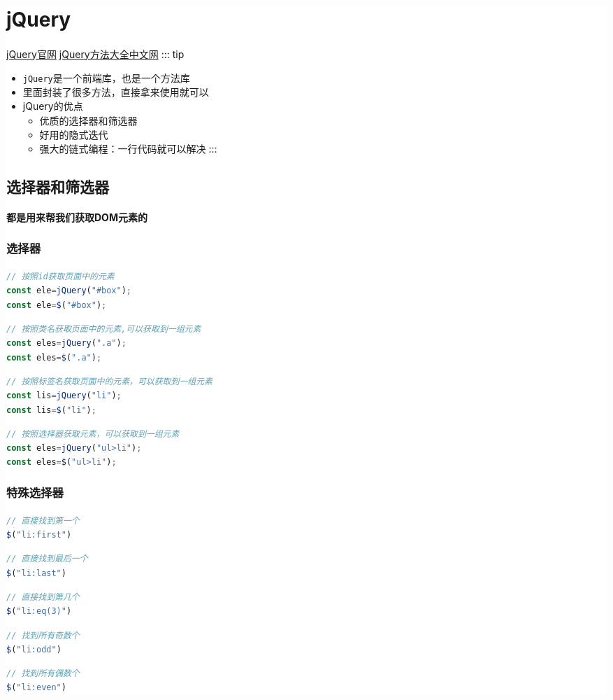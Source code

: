 # jQuery
[jQuery官网](https://jquery.com/)
[jQuery方法大全中文网](http://jquery.cuishifeng.cn/)
::: tip
- `jQuery`是一个前端库，也是一个方法库
- 里面封装了很多方法，直接拿来使用就可以
- jQuery的优点
  - 优质的选择器和筛选器
  - 好用的隐式迭代
  - 强大的链式编程：一行代码就可以解决
:::

## 选择器和筛选器
**都是用来帮我们获取DOM元素的**


### 选择器
```js
// 按照id获取页面中的元素
const ele=jQuery("#box");
const ele=$("#box");
```
```js
// 按照类名获取页面中的元素,可以获取到一组元素
const eles=jQuery(".a");
const eles=$(".a");
```
```js
// 按照标签名获取页面中的元素，可以获取到一组元素
const lis=jQuery("li");
const lis=$("li");
```
```js
// 按照选择器获取元素，可以获取到一组元素
const eles=jQuery("ul>li");
const eles=$("ul>li");
```


### 特殊选择器
```js
// 直接找到第一个
$("li:first")
```
```js
// 直接找到最后一个
$("li:last")
```
```js
// 直接找到第几个
$("li:eq(3)")
```
```js
// 找到所有奇数个
$("li:odd")
```
```js
// 找到所有偶数个
$("li:even")
```
